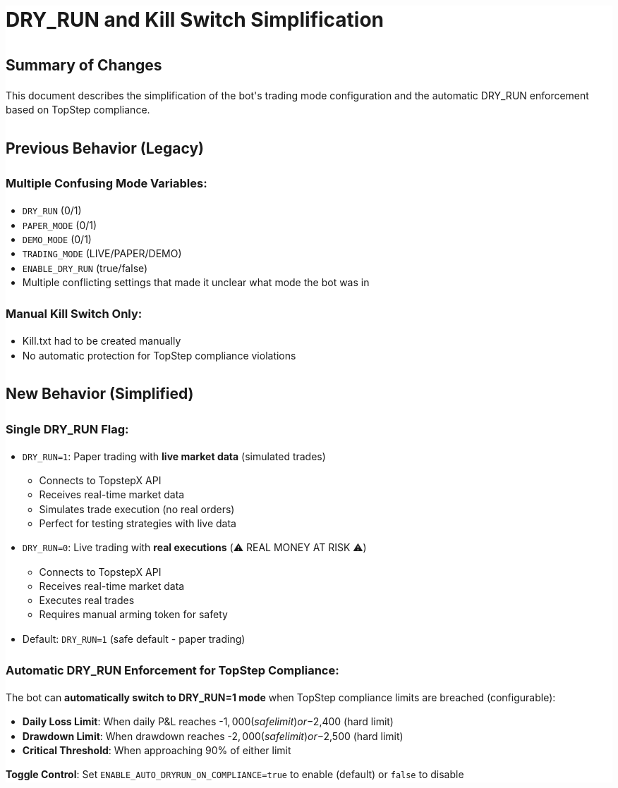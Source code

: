 # DRY_RUN and Kill Switch Simplification

## Summary of Changes

This document describes the simplification of the bot's trading mode configuration and the automatic DRY_RUN enforcement based on TopStep compliance.

## Previous Behavior (Legacy)

### Multiple Confusing Mode Variables:
- `DRY_RUN` (0/1)
- `PAPER_MODE` (0/1)
- `DEMO_MODE` (0/1)
- `TRADING_MODE` (LIVE/PAPER/DEMO)
- `ENABLE_DRY_RUN` (true/false)
- Multiple conflicting settings that made it unclear what mode the bot was in

### Manual Kill Switch Only:
- Kill.txt had to be created manually
- No automatic protection for TopStep compliance violations

## New Behavior (Simplified)

### Single DRY_RUN Flag:
- `DRY_RUN=1`: Paper trading with **live market data** (simulated trades)
  - Connects to TopstepX API
  - Receives real-time market data
  - Simulates trade execution (no real orders)
  - Perfect for testing strategies with live data
  
- `DRY_RUN=0`: Live trading with **real executions** (⚠️ REAL MONEY AT RISK ⚠️)
  - Connects to TopstepX API
  - Receives real-time market data
  - Executes real trades
  - Requires manual arming token for safety

- Default: `DRY_RUN=1` (safe default - paper trading)

### Automatic DRY_RUN Enforcement for TopStep Compliance:
The bot can **automatically switch to DRY_RUN=1 mode** when TopStep compliance limits are breached (configurable):

- **Daily Loss Limit**: When daily P&L reaches -$1,000 (safe limit) or -$2,400 (hard limit)
- **Drawdown Limit**: When drawdown reaches -$2,000 (safe limit) or -$2,500 (hard limit)
- **Critical Threshold**: When approaching 90% of either limit

**Toggle Control**: Set `ENABLE_AUTO_DRYRUN_ON_COMPLIANCE=true` to enable (default) or `false` to disable
